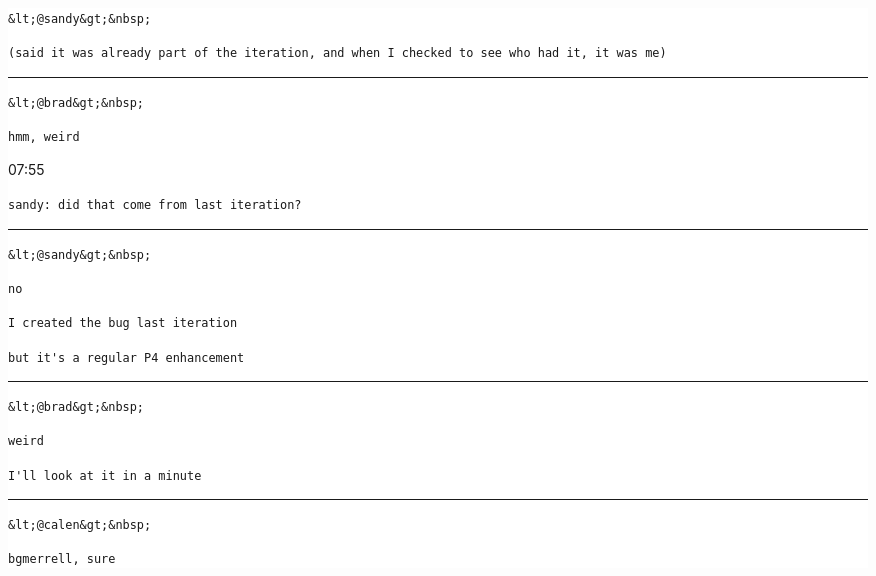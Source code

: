 ``` nowiki
&lt;@sandy&gt;&nbsp;
```

``` nowiki
(said it was already part of the iteration, and when I checked to see who had it, it was me)
```

****

``` nowiki
&lt;@brad&gt;&nbsp;
```

``` nowiki
hmm, weird
```

07:55

``` nowiki
sandy: did that come from last iteration?
```

****

``` nowiki
&lt;@sandy&gt;&nbsp;
```

``` nowiki
no
```

``` nowiki
I created the bug last iteration
```

``` nowiki
but it's a regular P4 enhancement
```

****

``` nowiki
&lt;@brad&gt;&nbsp;
```

``` nowiki
weird
```

``` nowiki
I'll look at it in a minute
```

****

``` nowiki
&lt;@calen&gt;&nbsp;
```

``` nowiki
bgmerrell, sure
```
